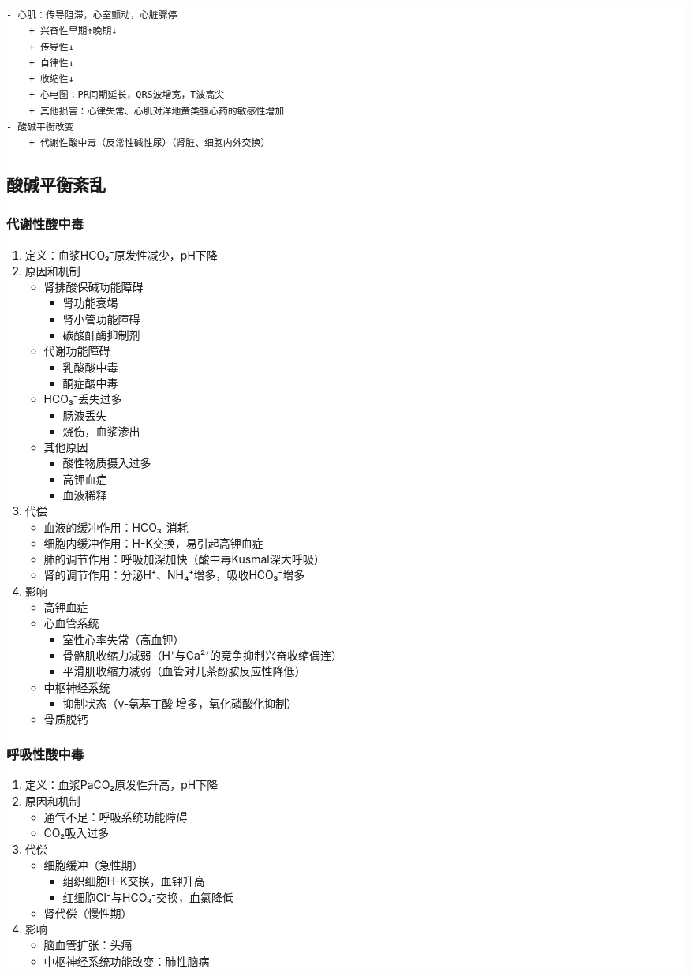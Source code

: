     - 心肌：传导阻滞，心室颤动，心脏骤停
        + 兴奋性早期↑晚期↓
        + 传导性↓
        + 自律性↓
        + 收缩性↓
        + 心电图：PR间期延长，QRS波增宽，T波高尖
        + 其他损害：心律失常、心肌对洋地黄类强心药的敏感性增加
    - 酸碱平衡改变
        + 代谢性酸中毒（反常性碱性尿）（肾脏、细胞内外交换）

## 酸碱平衡紊乱
### 代谢性酸中毒
1. 定义：血浆HCO₃⁻原发性减少，pH下降
1. 原因和机制
    - 肾排酸保碱功能障碍
        - 肾功能衰竭
        - 肾小管功能障碍
        - 碳酸酐酶抑制剂
    - 代谢功能障碍
        - 乳酸酸中毒
        - 酮症酸中毒
    - HCO₃⁻丢失过多
        - 肠液丢失
        - 烧伤，血浆渗出
    - 其他原因
        - 酸性物质摄入过多
        - 高钾血症
        - 血液稀释
1. 代偿
    - 血液的缓冲作用：HCO₃⁻消耗
    - 细胞内缓冲作用：H-K交换，易引起高钾血症
    - 肺的调节作用：呼吸加深加快（酸中毒Kusmal深大呼吸）
    - 肾的调节作用：分泌H⁺、NH₄⁺增多，吸收HCO₃⁻增多
1. 影响
    - 高钾血症
    - 心血管系统
        - 室性心率失常（高血钾）
        - 骨骼肌收缩力减弱（H⁺与Ca²⁺的竞争抑制兴奋收缩偶连）
        - 平滑肌收缩力减弱（血管对儿茶酚胺反应性降低）
    - 中枢神经系统
        - 抑制状态（γ-氨基丁酸 增多，氧化磷酸化抑制）
    - 骨质脱钙

### 呼吸性酸中毒
1. 定义：血浆PaCO₂原发性升高，pH下降
1. 原因和机制
    - 通气不足：呼吸系统功能障碍
    - CO₂吸入过多
1. 代偿
    - 细胞缓冲（急性期）
        - 组织细胞H-K交换，血钾升高
        - 红细胞Cl⁻与HCO₃⁻交换，血氯降低
    - 肾代偿（慢性期）
1. 影响
    - 脑血管扩张：头痛
    - 中枢神经系统功能改变：肺性脑病
